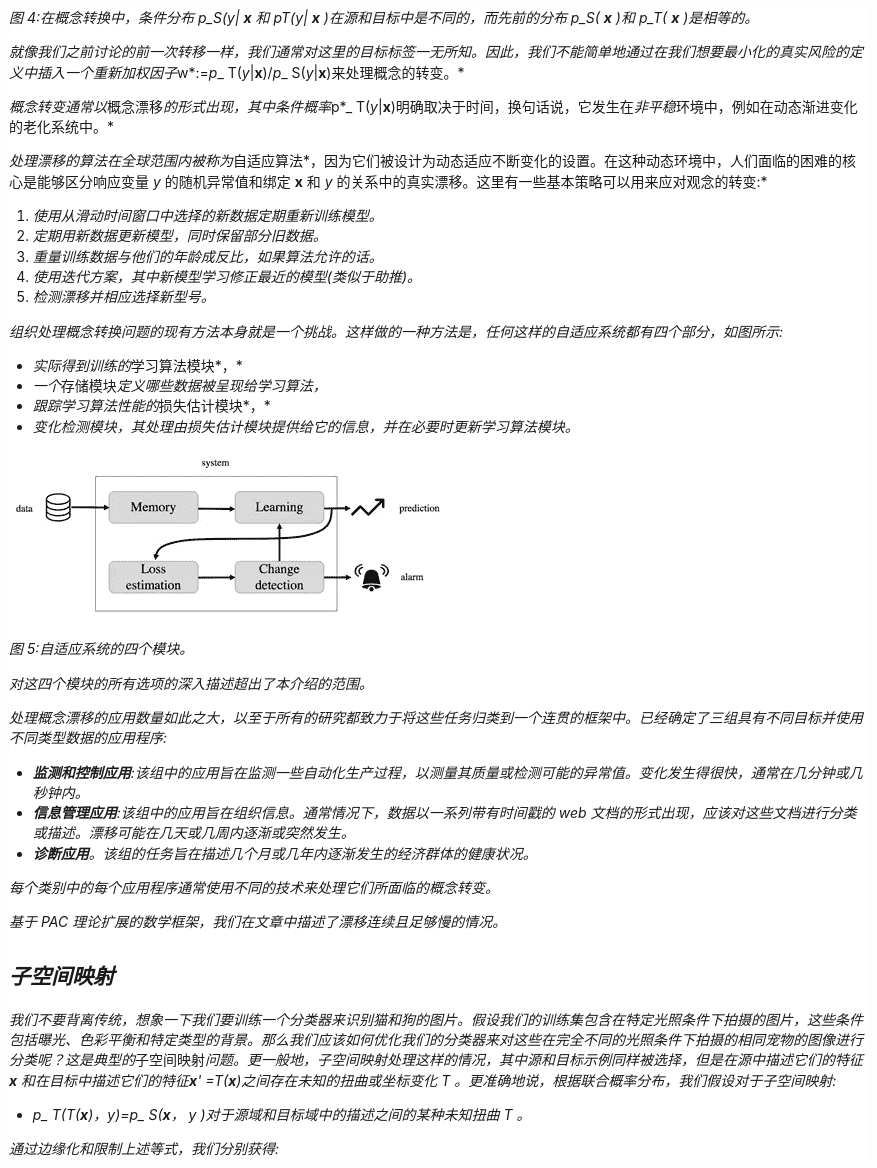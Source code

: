 *图 4:在概念转换中，条件分布 p_S(y| **x** 和 pT(y| **x** )在源和目标中是不同的，而先前的分布 p_S( **x** )和 p_T( **x** )是相等的。*

*就像我们之前讨论的前一次转移一样，我们通常对这里的目标标签一无所知。因此，我们不能简单地通过在我们想要最小化的真实风险的定义中插入一个重新加权因子*w*:=*p*_ T(*y*|**x**)/*p*_ S(*y*|**x**)来处理概念的转变。*

*概念转变通常以*概念漂移*的形式出现，其中条件概率*p*_ T(*y*|**x**)明确取决于时间，换句话说，它发生在*非平稳*环境中，例如在动态渐进变化的老化系统中。*

*处理漂移的算法在全球范围内被称为*自适应算法*，因为它们被设计为动态适应不断变化的设置。在这种动态环境中，人们面临的困难的核心是能够区分响应变量 *y* 的随机异常值和绑定 **x** 和 *y* 的关系中的真实漂移。这里有一些基本策略可以用来应对观念的转变:*

1.  *使用从滑动时间窗口中选择的新数据定期重新训练模型。*
2.  *定期用新数据更新模型，同时保留部分旧数据。*
3.  *重量训练数据与他们的年龄成反比，如果算法允许的话。*
4.  *使用迭代方案，其中新模型学习修正最近的模型(类似于助推)。*
5.  *检测漂移并相应选择新型号。*

*组织处理概念转换问题的现有方法本身就是一个挑战。这样做的一种方法是，任何这样的自适应系统都有四个部分，如图所示:*

*   *实际得到训练的*学习算法模块*，*
*   *一个*存储模块*定义哪些数据被呈现给学习算法，*
*   *跟踪学习算法性能的*损失估计模块*，*
*   **变化检测模块*，其处理由损失估计模块提供给它的信息，并在必要时更新学习算法模块。*

*![](img/8b915b2d5e3ecebdc5673dee7f30a6a4.png)*

*图 5:自适应系统的四个模块。*

*对这四个模块的所有选项的深入描述超出了本介绍的范围。*

*处理概念漂移的应用数量如此之大，以至于所有的研究都致力于将这些任务归类到一个连贯的框架中。已经确定了三组具有不同目标并使用不同类型数据的应用程序:*

*   ***监测和控制应用**:该组中的应用旨在监测一些自动化生产过程，以测量其质量或检测可能的异常值。变化发生得很快，通常在几分钟或几秒钟内。*
*   ***信息管理应用**:该组中的应用旨在组织信息。通常情况下，数据以一系列带有时间戳的 web 文档的形式出现，应该对这些文档进行分类或描述。漂移可能在几天或几周内逐渐或突然发生。*
*   ***诊断应用**。该组的任务旨在描述几个月或几年内逐渐发生的经济群体的健康状况。*

*每个类别中的每个应用程序通常使用不同的技术来处理它们所面临的概念转变。*

*基于 PAC 理论扩展的数学框架，我们在文章中描述了漂移连续且足够慢的情况。*

## *子空间映射*

*我们不要背离传统，想象一下我们要训练一个分类器来识别猫和狗的图片。假设我们的训练集包含在特定光照条件下拍摄的图片，这些条件包括曝光、色彩平衡和特定类型的背景。那么我们应该如何优化我们的分类器来对这些在完全不同的光照条件下拍摄的相同宠物的图像进行分类呢？这是典型的*子空间映射*问题。更一般地，子空间映射处理这样的情况，其中源和目标示例同样被选择，但是在源中描述它们的特征 **x** 和在目标中描述它们的特征**x**' =*T*(**x**)之间存在未知的扭曲或坐标变化 *T* 。更准确地说，根据联合概率分布，我们假设对于子空间映射:*

*   **p*_ T(*T*(**x**)，*y*)=*p*_ S(**x**， *y* )对于源域和目标域中的描述之间的某种未知扭曲 *T* 。*

*通过边缘化和限制上述等式，我们分别获得:*
